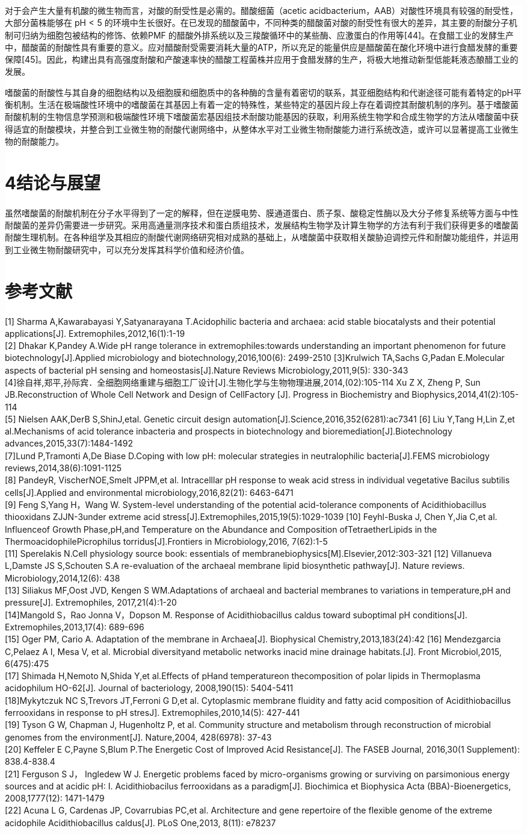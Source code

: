 对于会产生大量有机酸的微生物而言，对酸的耐受性是必需的。醋酸细菌（acetic acidbacterium，AAB）对酸性环境具有较强的耐受性，大部分菌株能够在 $\mathrm { p H } { < } 5$ 的环境中生长很好。在已发现的醋酸菌中，不同种类的醋酸菌对酸的耐受性有很大的差异，其主要的耐酸分子机制可归纳为细胞包被结构的修饰、依赖PMF 的醋酸外排系统以及三羧酸循环中的某些酶、应激蛋白的作用等[44]。在食醋工业的发酵生产中，醋酸菌的耐酸性具有重要的意义。应对醋酸耐受需要消耗大量的ATP，所以充足的能量供应是醋酸菌在酸化环境中进行食醋发酵的重要保障[45]。因此，构建出具有高强度耐酸和产酸速率快的醋酸工程菌株并应用于食醋发酵的生产，将极大地推动新型低能耗液态酿醋工业的发展。

嗜酸菌的耐酸性与其自身的细胞结构以及细胞膜和细胞质中的各种酶的含量有着密切的联系，其亚细胞结构和代谢途径可能有着特定的pH平衡机制。生活在极端酸性环境中的嗜酸菌在其基因上有着一定的特殊性，某些特定的基因片段上存在着调控其耐酸机制的序列。基于嗜酸菌耐酸机制的生物信息学预测和极端酸性环境下嗜酸菌宏基因组技术耐酸功能基因的获取，利用系统生物学和合成生物学的方法从嗜酸菌中获得适宜的耐酸模块，并整合到工业微生物的耐酸代谢网络中，从整体水平对工业微生物耐酸能力进行系统改造，或许可以显著提高工业微生物的耐酸能力。

# 4结论与展望

虽然嗜酸菌的耐酸机制在分子水平得到了一定的解释，但在逆膜电势、膜通道蛋白、质子泵、酸稳定性酶以及大分子修复系统等方面与中性耐酸菌的差异仍需要进一步研究。采用高通量测序技术和蛋白质组技术，发展结构生物学及计算生物学的方法有利于我们获得更多的嗜酸菌耐酸生理机制。在各种组学及其相应的耐酸代谢网络研究相对成熟的基础上，从嗜酸菌中获取相关酸胁迫调控元件和耐酸功能组件，并运用到工业微生物耐酸研究中，可以充分发挥其科学价值和经济价值。

# 参考文献

[1] Sharma A,Kawarabayasi Y,Satyanarayana T.Acidophilic bacteria and archaea: acid stable biocatalysts and their potential applications[J]. Extremophiles,2012,16(1):1-19   
[2] Dhakar K,Pandey A.Wide pH range tolerance in extremophiles:towards understanding an important phenomenon for future biotechnology[J].Applied microbiology and biotechnology,2016,100(6): 2499-2510 [3]Krulwich TA,Sachs G,Padan E.Molecular aspects of bacterial pH sensing and homeostasis[J].Nature Reviews Microbiology,2011,9(5): 330-343   
[4]徐自祥,郑平,孙际宾．全细胞网络重建与细胞工厂设计[J].生物化学与生物物理进展,2014,(02):105-114 Xu Z X, Zheng P, Sun JB.Reconstruction of Whole Cell Network and Design of CellFactory [J]. Progress in Biochemistry and Biophysics,2014,41(2):105-114   
[5] Nielsen AAK,DerB S,ShinJ,etal. Genetic circuit design automation[J].Science,2016,352(6281):ac7341 [6] Liu Y,Tang H,Lin Z,et al.Mechanisms of acid tolerance inbacteria and prospects in biotechnology and bioremediation[J].Biotechnology advances,2015,33(7):1484-1492   
[7]Lund P,Tramonti A,De Biase D.Coping with low pH: molecular strategies in neutralophilic bacteria[J].FEMS microbiology reviews,2014,38(6):1091-1125   
[8] PandeyR, VischerNOE,Smelt JPPM,et al. Intracelllar pH response to weak acid stress in individual vegetative Bacilus subtilis cells[J].Applied and environmental microbiology,2016,82(21): 6463-6471   
[9] Feng S,Yang H，Wang W. System-level understanding of the potential acid-tolerance components of Acidithiobacillus thiooxidans ZJJN-3under extreme acid stress[J].Extremophiles,2015,19(5):1029-1039 [10] Feyhl-Buska J, Chen Y,Jia C,et al. Influenceof Growth Phase,pH,and Temperature on the Abundance and Composition ofTetraetherLipids in the ThermoacidophilePicrophilus torridus[J].Frontiers in Microbiology,2016, 7(62):1-5   
[11] Sperelakis N.Cell physiology source book: essentials of membranebiophysics[M].Elsevier,2012:303-321 [12] Villanueva L,Damste JS S,Schouten S.A re-evaluation of the archaeal membrane lipid biosynthetic pathway[J]. Nature reviews. Microbiology,2014,12(6): 438   
[13] Siliakus MF,Oost JVD, Kengen S WM.Adaptations of archaeal and bacterial membranes to variations in temperature,pH and pressure[J]. Extremophiles, 2017,21(4):1-20   
[14]Mangold S，Rao Jonna V，Dopson M. Response of Acidithiobacillus caldus toward suboptimal pH conditions[J]. Extremophiles,2013,17(4): 689-696   
[15] Oger PM, Cario A. Adaptation of the membrane in Archaea[J]. Biophysical Chemistry,2013,183(24):42 [16] Mendezgarcia C,Pelaez A I, Mesa V, et al. Microbial diversityand metabolic networks inacid mine drainage habitats.[J]. Front Microbiol,2015, 6(475):475   
[17] Shimada H,Nemoto N,Shida Y,et al.Effects of pHand temperatureon thecomposition of polar lipids in Thermoplasma acidophilum HO-62[J]. Journal of bacteriology, 2008,190(15): 5404-5411   
[18]Mykytczuk NC S,Trevors JT,Ferroni G D,et al. Cytoplasmic membrane fluidity and fatty acid composition of Acidithiobacillus ferrooxidans in response to pH stresJ]. Extremophiles,2010,14(5): 427-441   
[19] Tyson G W, Chapman J, Hugenholtz P, et al. Community structure and metabolism through reconstruction of microbial genomes from the environment[J]. Nature,2004, 428(6978): 37-43   
[20] Keffeler E C,Payne S,Blum P.The Energetic Cost of Improved Acid Resistance[J]. The FASEB Journal, 2016,30(1 Supplement): 838.4-838.4   
[21] Ferguson S J， Ingledew W J. Energetic problems faced by micro-organisms growing or surviving on parsimonious energy sources and at acidic pH: I. Acidithiobacilus ferrooxidans as a paradigm[J]. Biochimica et Biophysica Acta (BBA)-Bioenergetics, 2008,1777(12): 1471-1479   
[22] Acuna L G, Cardenas JP, Covarrubias PC,et al. Architecture and gene repertoire of the flexible genome of the extreme acidophile Acidithiobacillus caldus[J]. PLoS One,2013, 8(11): e78237   